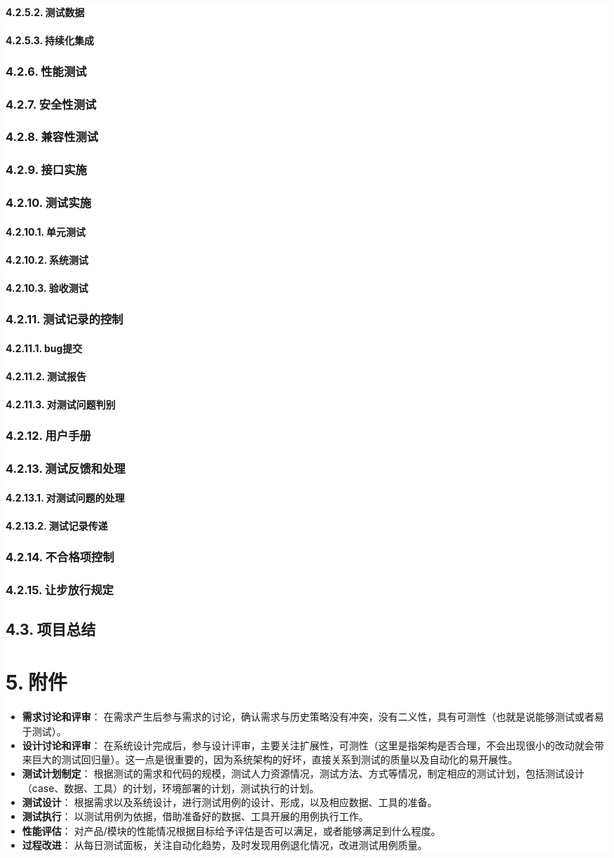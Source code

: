 #### 4.2.5.2.	测试数据
#### 4.2.5.3.	持续化集成
### 4.2.6.	性能测试
### 4.2.7.	安全性测试
### 4.2.8.	兼容性测试
### 4.2.9.	接口实施
### 4.2.10.	测试实施
#### 4.2.10.1.	单元测试
#### 4.2.10.2.	系统测试
#### 4.2.10.3.	验收测试
### 4.2.11.	测试记录的控制
#### 4.2.11.1.	bug提交
#### 4.2.11.2.	测试报告
#### 4.2.11.3.	对测试问题判别
### 4.2.12.	用户手册
### 4.2.13.	测试反馈和处理
#### 4.2.13.1.	对测试问题的处理
#### 4.2.13.2.	测试记录传递
### 4.2.14.	不合格项控制
### 4.2.15.	让步放行规定
## 4.3.	项目总结
# 5.	附件













-	**需求讨论和评审**： 在需求产生后参与需求的讨论，确认需求与历史策略没有冲突，没有二义性，具有可测性（也就是说能够测试或者易于测试）。
-	**设计讨论和评审**： 在系统设计完成后，参与设计评审，主要关注扩展性，可测性（这里是指架构是否合理，不会出现很小的改动就会带来巨大的测试回归量）。这一点是很重要的，因为系统架构的好坏，直接关系到测试的质量以及自动化的易开展性。
-	**测试计划制定**： 根据测试的需求和代码的规模，测试人力资源情况，测试方法、方式等情况，制定相应的测试计划，包括测试设计（case、数据、工具）的计划，环境部署的计划，测试执行的计划。
-	**测试设计**： 根据需求以及系统设计，进行测试用例的设计、形成，以及相应数据、工具的准备。
-	**测试执行**： 以测试用例为依据，借助准备好的数据、工具开展的用例执行工作。
-	**性能评估**： 对产品/模块的性能情况根据目标给予评估是否可以满足，或者能够满足到什么程度。
-	**过程改进**： 从每日测试面板，关注自动化趋势，及时发现用例退化情况，改进测试用例质量。
